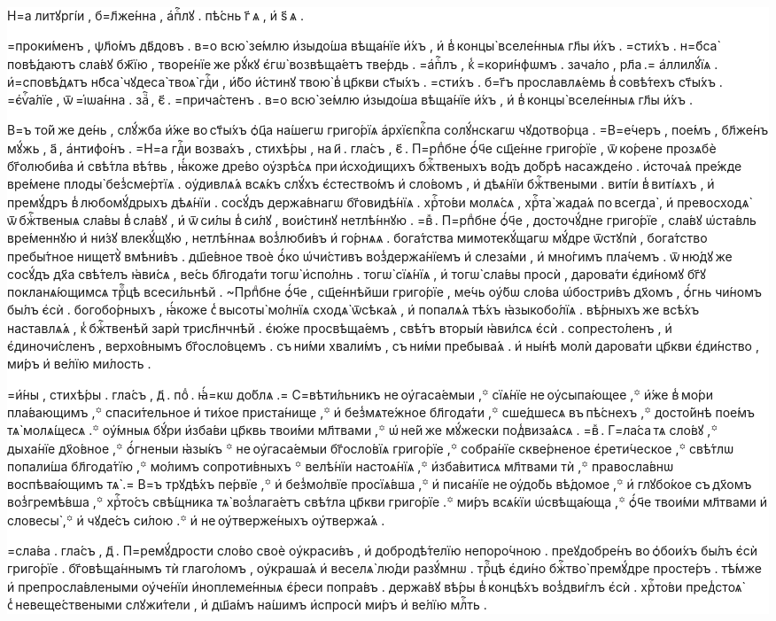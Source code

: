 Н=а литꙋргі́и , б=л҃же́нна , а҆пⷭ҇лꙋ . пѣ́снь г҃ ѧ , и҆ ѕ҃ ѧ .

=проки́менъ , ѱл҃о́мъ дв҃довъ . в=о всю̀ зе́млю и҆зыдо́ша вѣща́нїе и҆́хъ , и҆
в̾ концы̀ вселе́нныѧ гл҃ы и҆́хъ . =сти́хъ . н=б҃са̀ повѣ́даютъ сла́вꙋ бж҃їю ,
творе́нїе же рꙋ́кꙋ є҆гѡ̀ возвѣща́етъ тве́рдь . =а҆пⷭ҇лъ , к̾ =кори́нфѡмъ .
зача́ло , рл҃а .= а҆ллилꙋ́їѧ . и҆=сповѣ́дѧтъ нб҃са̀ чꙋдеса̀ твоѧ̀ гдⷭ҇и , и҆́бо
и҆́стинꙋ твою̀ в̾ цр҃кви ст҃ы́хъ . =сти́хъ . б=г҃ъ прославлѧ́емь в̾ совѣ́техъ
ст҃ы́хъ . =є҆ѵⷢ҇а́лїе , ѿ =і҆ѡа́нна . заⷱ҇ , є҃ . =прича́стенъ . в=о всю̀
зе́млю и҆зыдо́ша вѣща́нїе и҆́хъ , и҆ в̾ концы̀ вселе́нныѧ гл҃ы и҆́хъ .





В=ъ то́й же де́нь , слꙋ́жба и҆́же во ст҃ы́хъ ѻ҆ц҃а на́шегѡ григо́рїѧ
а҆рхїєпкⷭ҇па солꙋ́нскагѡ чꙋдотво́рца . =В=е́черъ , пое́мъ , бл҃же́нъ мꙋ́жь ,
а҃ , а҆нтифо́нъ . =Н=а гдⷭ҇и возва́хъ , стихѣ́ры , на и҃ . гла́съ , є҃ .
П=рпⷣбне ѻ҆́ч҃е сщ҃е́нне григо́рїе , ѿ ко́рене прозѧбѐ бг҃олюби́ва и҆ свѣ́тла
вѣ́твь , ꙗ҆́коже дре́во оу҆зрѣ́сѧ при и҆схо́дищихъ бжⷭ҇твеныхъ во́дъ до́брѣ
насажде́но . и҆сточа́ѧ пре́жде вре́мене плоды̀ без̾сме́ртїѧ . оу҆дивлѧ́ѧ всѧ́къ
слꙋ́хъ є҆стество́мъ и҆ сло́вомъ , и҆ дѣѧ́нїи бжⷭ҇твеными . виті́и в̾ виті́ѧхъ ,
и҆ премꙋ́дръ в̾ любомꙋ́дрыхъ дѣѧ́нїи . сосꙋ́дъ держа́внагѡ бг҃овидѣ́нїѧ .
хрⷭ҇то́ви молѧ́сѧ , хрⷭ҇та̀ жада́ѧ по всегда̀ , и҆ превосходѧ̀ ѿ бжⷭ҇твеныѧ
сла́вы в̾ сла́вꙋ , и҆ ѿ си́лы в̾ си́лꙋ , вои́стинꙋ нетлѣ́ннꙋю . =вⷤ . П=рпⷣбне
ѻ҆́ч҃е , досточꙋ́дне григо́рїе , сла́вꙋ ѡ҆ста́вль вре́меннꙋю и҆ ни́зꙋ
влекꙋ́щꙋю , нетлѣ́ннаѧ воз̾люби́въ и҆ го́рнѧѧ . бога́тства мимотекꙋ́щагѡ мꙋ́дре
ѿстꙋпѝ , бога́тство пребы́тное нищетꙋ̀ вмѣни́въ . дш҃е́вное твоѐ ѻ҆́ко
ѡ҆чи́стивъ воз̾держа́нїемъ и҆ слеза́ми , и҆ мно́гимъ пла́чемъ . ѿ ню́дꙋ же
сосꙋ́дъ дх҃а свѣ́телъ ꙗ҆ви́сѧ , ве́сь бл҃года́ти тогѡ̀ и҆спо́лнь . тогѡ̀
сїѧ́нїѧ , и҆ тогѡ̀ сла́вы просѝ , дарова́ти є҆ди́номꙋ бг҃ꙋ покланѧ́ющимсѧ
трⷪ҇цѣ всеси́льнѣй . ~Прпⷣбне ѻ҆́ч҃е , сщ҃е́ннѣйши григо́рїе , ме́чь оу҆́бѡ
сло́ва ѡ҆бостри́въ дх҃омъ , ѻ҆́гнь чи́номъ бы́лъ є҆сѝ . богобо́рныхъ , ꙗ҆́коже
с̾ высоты̀ мо́лнїѧ сходѧ̀ ѿсѣка́ѧ , и҆ попалѧ́ѧ тѣ́хъ ꙗ҆зыкобо́лїѧ .
вѣ́рныхъ же всѣ́хъ наставлѧ́ѧ , к̾ бжⷭ҇твенѣй зарѝ трисл҃нчнѣй . є҆ю́же
просвѣща́емъ , свѣ́тъ вторы́и ꙗ҆ви́лсѧ є҆сѝ . сопресто́ленъ , и҆
є҆диночи́сленъ , верхо́внымъ бг҃осло́вцемъ . съ ни́ми хвали́мъ , съ ни́ми
пребыва́ѧ . и҆ ны́нѣ молѝ дарова́ти цр҃кви є҆ди́нство , ми́ръ и҆ ве́лїю
ми́лость .

=и҆́ны , стихѣ́ры . гла́съ , д҃ . поⷣ . ꙗ҆́=кѡ до́блѧ .= С=вѣти́льникъ
не оу҆гаса́емыи ,꙳ сїѧ́нїе не оу҆сыпа́ющее ,꙳ и҆́же в̾ мо́ри пла́вающимъ ,꙳
спаси́тельное и҆ ти́хое приста́нище ,꙳ и҆ без̾мѧте́жное бл҃года́ти ,꙳ сше́дшесѧ
въ пѣ́снехъ ,꙳ досто́йнѣ пое́мъ тѧ̀ молѧ́щесѧ .꙳ оу҆́мныѧ бꙋ́ри и҆зба́ви цр҃квь
твои́ми мл҃твами ,꙳ ѡ҆ не́й же мꙋ́жески под̾виза́ѧсѧ . =вⷤ . Г=ла́са тѧ
сло́вꙋ ,꙳ дыха́нїе дх҃о́вное ,꙳ ѻ҆́гненыи ꙗ҆зы́къ ꙳ не оу҆гаса́емыи
бг҃осло́вїѧ григо́рїе ,꙳ собра́нїе скве́рненое є҆рети́ческое ,꙳ свѣ́тлѡ
попали́ша бл҃года́тїю ,꙳ мо́лимъ сопроти́вныхъ ꙳ велѣ́нїи настоѧ́нїѧ ,꙳
и҆зба́витисѧ мл҃твами тѝ ,꙳ правосла́внѡ воспѣва́ющимъ тѧ̀ .= В=ъ трꙋдѣ́хъ
пе́рвїе ,꙳ и҆ без̾мо́лвїе просїѧ́вша ,꙳ и҆ писа́нїе не оу҆до́бь вѣ́домое ,꙳
и҆ глꙋбо́кое съ дх҃омъ воз̾гремѣ́вша ,꙳ хрⷭ҇то́съ свѣ́щника тѧ̀ воз̾лага́етъ
свѣ́тла цр҃кви григо́рїе .꙳ ми́ръ всѧ́кїи ѡ҆свѣща́юща ,꙳ ѻ҆́ч҃е твои́ми
мл҃твами и҆ словесы̀ ,꙳ и҆ чꙋде́съ си́лою .꙳ и҆ не оу҆тверже́ныхъ оу҆твержа́ѧ .

=сла́ва . гла́съ , д҃ . П=ремꙋ́дрости сло́во своѐ оу҆краси́въ , и҆
добродѣ́телїю непоро́чною . преꙋдобре́нъ во ѻ҆бои́хъ бы́лъ є҆сѝ григо́рїе .
бг҃овѣща́ннымъ тѝ глаго́ломъ , оу҆краша́ѧ и҆ веселѧ̀ лю́ди разꙋ́мнѡ . трⷪ҇цѣ
є҆ди́но бжⷭ҇тво̀ премꙋ́дре просте́ръ . тѣ́мже и҆ препросла́влеными оу҆че́нїи
и҆ноплеме́нныѧ є҆́реси попра́въ . держа́вꙋ вѣ́ры в̾ концѣ́хъ воз̾дви́глъ є҆сѝ .
хрⷭ҇то́ви пред̾стоѧ̀ с̾ невеще́ствеными слꙋжи́тели , и҆ дш҃а́мъ на́шимъ
и҆спросѝ ми́ръ и҆ ве́лїю млⷭ҇ть .
